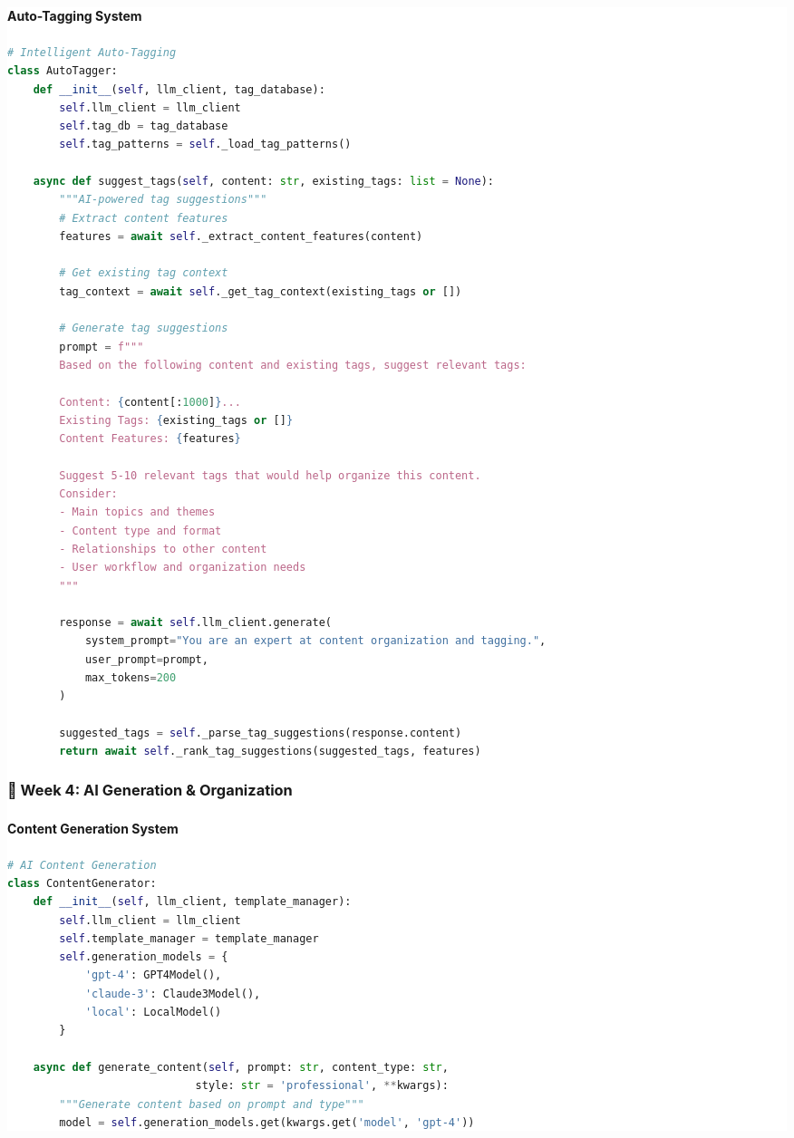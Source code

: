 #### **Auto-Tagging System**

```python
# Intelligent Auto-Tagging
class AutoTagger:
    def __init__(self, llm_client, tag_database):
        self.llm_client = llm_client
        self.tag_db = tag_database
        self.tag_patterns = self._load_tag_patterns()
    
    async def suggest_tags(self, content: str, existing_tags: list = None):
        """AI-powered tag suggestions"""
        # Extract content features
        features = await self._extract_content_features(content)
        
        # Get existing tag context
        tag_context = await self._get_tag_context(existing_tags or [])
        
        # Generate tag suggestions
        prompt = f"""
        Based on the following content and existing tags, suggest relevant tags:
        
        Content: {content[:1000]}...
        Existing Tags: {existing_tags or []}
        Content Features: {features}
        
        Suggest 5-10 relevant tags that would help organize this content.
        Consider:
        - Main topics and themes
        - Content type and format
        - Relationships to other content
        - User workflow and organization needs
        """
        
        response = await self.llm_client.generate(
            system_prompt="You are an expert at content organization and tagging.",
            user_prompt=prompt,
            max_tokens=200
        )
        
        suggested_tags = self._parse_tag_suggestions(response.content)
        return await self._rank_tag_suggestions(suggested_tags, features)
```

### **🎯 Week 4: AI Generation & Organization**

#### **Content Generation System**

```python
# AI Content Generation
class ContentGenerator:
    def __init__(self, llm_client, template_manager):
        self.llm_client = llm_client
        self.template_manager = template_manager
        self.generation_models = {
            'gpt-4': GPT4Model(),
            'claude-3': Claude3Model(),
            'local': LocalModel()
        }
    
    async def generate_content(self, prompt: str, content_type: str, 
                             style: str = 'professional', **kwargs):
        """Generate content based on prompt and type"""
        model = self.generation_models.get(kwargs.get('model', 'gpt-4'))
```